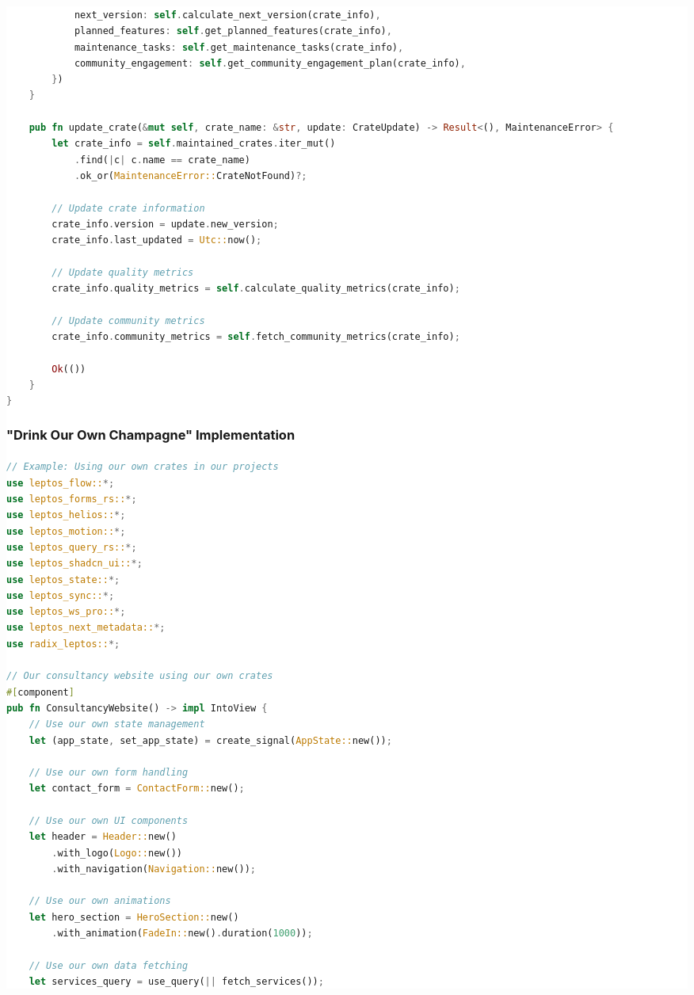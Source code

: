 ```rust
            next_version: self.calculate_next_version(crate_info),
            planned_features: self.get_planned_features(crate_info),
            maintenance_tasks: self.get_maintenance_tasks(crate_info),
            community_engagement: self.get_community_engagement_plan(crate_info),
        })
    }
    
    pub fn update_crate(&mut self, crate_name: &str, update: CrateUpdate) -> Result<(), MaintenanceError> {
        let crate_info = self.maintained_crates.iter_mut()
            .find(|c| c.name == crate_name)
            .ok_or(MaintenanceError::CrateNotFound)?;
        
        // Update crate information
        crate_info.version = update.new_version;
        crate_info.last_updated = Utc::now();
        
        // Update quality metrics
        crate_info.quality_metrics = self.calculate_quality_metrics(crate_info);
        
        // Update community metrics
        crate_info.community_metrics = self.fetch_community_metrics(crate_info);
        
        Ok(())
    }
}
```

### "Drink Our Own Champagne" Implementation
```rust
// Example: Using our own crates in our projects
use leptos_flow::*;
use leptos_forms_rs::*;
use leptos_helios::*;
use leptos_motion::*;
use leptos_query_rs::*;
use leptos_shadcn_ui::*;
use leptos_state::*;
use leptos_sync::*;
use leptos_ws_pro::*;
use leptos_next_metadata::*;
use radix_leptos::*;

// Our consultancy website using our own crates
#[component]
pub fn ConsultancyWebsite() -> impl IntoView {
    // Use our own state management
    let (app_state, set_app_state) = create_signal(AppState::new());
    
    // Use our own form handling
    let contact_form = ContactForm::new();
    
    // Use our own UI components
    let header = Header::new()
        .with_logo(Logo::new())
        .with_navigation(Navigation::new());
    
    // Use our own animations
    let hero_section = HeroSection::new()
        .with_animation(FadeIn::new().duration(1000));
    
    // Use our own data fetching
    let services_query = use_query(|| fetch_services());
```